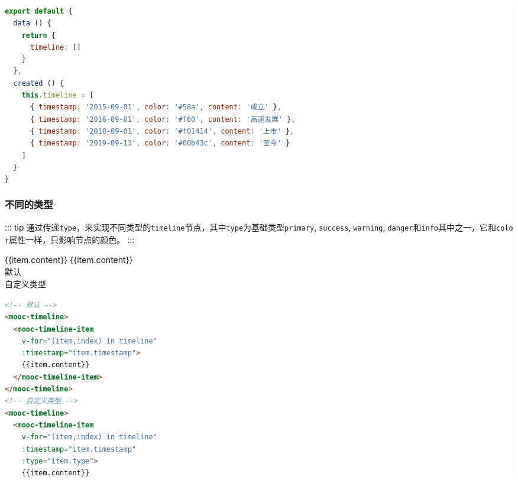 ```html {14}
```

```js
export default {
  data () {
    return {
      timeline: []
    }
  },
  created () {
    this.timeline = [
      { timestamp: '2015-09-01', color: '#58a', content: '成立' },
      { timestamp: '2016-09-01', color: '#f60', content: '高速发展' },
      { timestamp: '2018-09-01', color: '#f01414', content: '上市' },
      { timestamp: '2019-09-13', color: '#00b43c', content: '至今' }
    ]
  }
}
```

### 不同的类型
::: tip
通过传递`type`，来实现不同类型的`timeline`节点，其中`type`为基础类型`primary`, `success`, `warning`, `danger`和`info`其中之一，它和`color`属性一样，只影响节点的颜色。
:::

<div class="timeline-container">
  <mooc-timeline>
    <mooc-timeline-item
      v-for="(item,index) in timeline"
      :timestamp="item.timestamp"> 
      {{item.content}}
    </mooc-timeline-item>
  </mooc-timeline>
  
  <mooc-timeline>
    <mooc-timeline-item
      v-for="(item,index) in timeline"
      :timestamp="item.timestamp"
      :type="item.type"> 
      {{item.content}}
    </mooc-timeline-item>
  </mooc-timeline>
</div>

<div class="timeline-container tips">
  <div>默认</div>
  <div>自定义类型</div>
</div>

```html {14}
<!-- 默认 -->
<mooc-timeline>
  <mooc-timeline-item
    v-for="(item,index) in timeline"
    :timestamp="item.timestamp"> 
    {{item.content}}
  </mooc-timeline-item>
</mooc-timeline>
<!-- 自定义类型 -->
<mooc-timeline>
  <mooc-timeline-item
    v-for="(item,index) in timeline"
    :timestamp="item.timestamp"
    :type="item.type"> 
    {{item.content}}
```